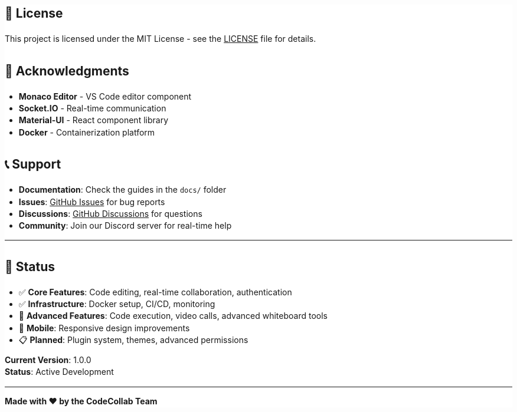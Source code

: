## 📄 License

This project is licensed under the MIT License - see the [LICENSE](LICENSE) file for details.

## 🙏 Acknowledgments

- **Monaco Editor** - VS Code editor component
- **Socket.IO** - Real-time communication
- **Material-UI** - React component library
- **Docker** - Containerization platform

## 📞 Support

- **Documentation**: Check the guides in the `docs/` folder
- **Issues**: [GitHub Issues](https://github.com/yourusername/codecollab-studio/issues) for bug reports
- **Discussions**: [GitHub Discussions](https://github.com/yourusername/codecollab-studio/discussions) for questions
- **Community**: Join our Discord server for real-time help

---

## 🎯 Status

- ✅ **Core Features**: Code editing, real-time collaboration, authentication
- ✅ **Infrastructure**: Docker setup, CI/CD, monitoring
- 🚧 **Advanced Features**: Code execution, video calls, advanced whiteboard tools
- 🚧 **Mobile**: Responsive design improvements
- 📋 **Planned**: Plugin system, themes, advanced permissions

**Current Version**: 1.0.0  
**Status**: Active Development

---

**Made with ❤️ by the CodeCollab Team**